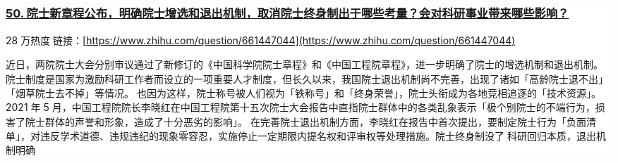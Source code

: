 

### [50. 院士新章程公布，明确院士增选和退出机制，取消院士终身制出于哪些考量？会对科研事业带来哪些影响？](https://www.zhihu.com/question/661447044)
28 万热度 链接：[https://www.zhihu.com/question/661447044](https://www.zhihu.com/question/661447044)

近日，两院院士大会分别审议通过了新修订的《中国科学院院士章程》和《中国工程院章程》，进一步明确了院士的增选机制和退出机制。 院士制度是国家为激励科研工作者而设立的一项重要人才制度，但长久以来，我国院士退出机制尚不完善，出现了诸如「高龄院士退不出」「烟草院士去不掉」等情况。 也因为这样，院士称号被人们视为「铁称号」和「终身荣誉」，院士头衔成为各地竞相追逐的「技术资源」。 2021 年 5 月，中国工程院院长李晓红在中国工程院第十五次院士大会报告中直指院士群体中的各类乱象表示「极个别院士的不端行为，损害了院士群体的声誉和形象，造成了十分恶劣的影响」。 在完善院士退出机制方面，李晓红在报告中首次提出，要制定院士行为「负面清单」，对违反学术道德、违规违纪的现象零容忍，实施停止一定期限内提名权和评审权等处理措施。院士终身制没了 科研回归本质，退出机制明确

